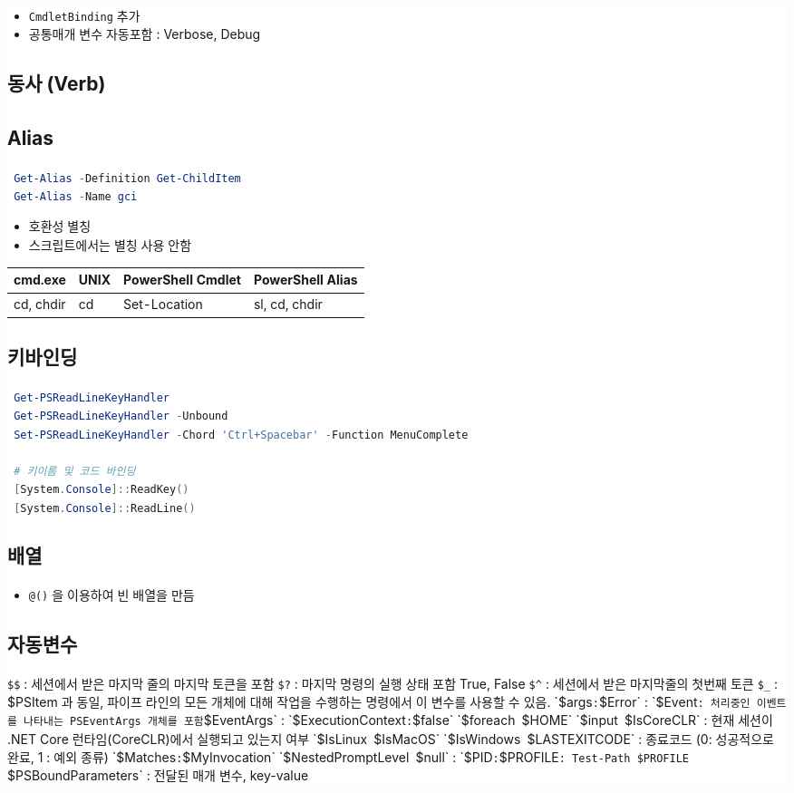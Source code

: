- `CmdletBinding` 추가
- 공통매개 변수 자동포함 : Verbose, Debug

## 동사 (Verb)

## Alias

```ps1
 Get-Alias -Definition Get-ChildItem
 Get-Alias -Name gci
```

- 호환성 별칭
- 스크립트에서는 별칭 사용 안함

| cmd.exe | UNIX | PowerShell Cmdlet | PowerShell Alias |
| --- | --- | --- | ---|
| cd, chdir | cd | Set-Location | sl, cd, chdir |

## 키바인딩

```ps1
 Get-PSReadLineKeyHandler
 Get-PSReadLineKeyHandler -Unbound
 Set-PSReadLineKeyHandler -Chord 'Ctrl+Spacebar' -Function MenuComplete

 # 키이름 및 코드 바인딩
 [System.Console]::ReadKey()
 [System.Console]::ReadLine()

```

## 배열

- `@()` 을 이용하여 빈 배열을 만듬

## 자동변수

`$$` : 세션에서 받은 마지막 줄의 마지막 토큰을 포함
`$?` : 마지막 명령의 실행 상태 포함 True, False
`$^` : 세션에서 받은 마지막줄의 첫번째 토큰
`$_` : $PSItem 과 동일, 파이프 라인의 모든 개체에 대해 작업을 수행하는 명령에서 이 변수를 사용할 수 있음.
`$args` :
`$Error` :
`$Event` : 처리중인 이벤트를 나타내는 PSEventArgs 개체를 포함
`$EventArgs` :
`$ExecutionContext` :
`$false`
`$foreach`
`$HOME`
`$input`
`$IsCoreCLR` : 현재 세션이 .NET Core 런타임(CoreCLR)에서 실행되고 있는지 여부
`$IsLinux`
`$IsMacOS`
`$IsWindows`
`$LASTEXITCODE` : 종료코드 (0: 성공적으로 완료, 1 : 예외 종류)
`$Matches` :
`$MyInvocation`
`$NestedPromptLevel`
`$null` :
`$PID` :
`$PROFILE` : Test-Path $PROFILE
`$PSBoundParameters` : 전달된 매개 변수, key-value